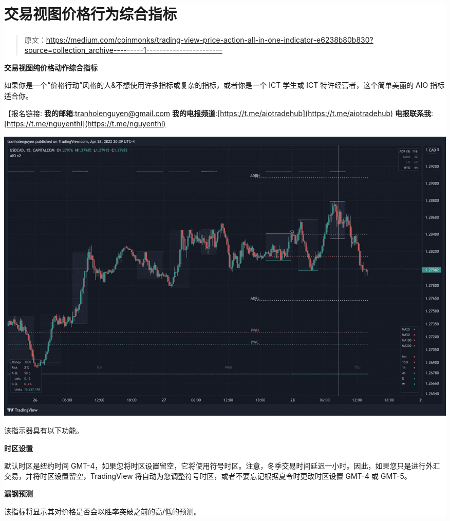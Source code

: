 # 交易视图价格行为综合指标

> 原文：<https://medium.com/coinmonks/trading-view-price-action-all-in-one-indicator-e6238b80b830?source=collection_archive---------1----------------------->

**交易视图纯价格动作综合指标**

如果你是一个“价格行动”风格的人&不想使用许多指标或复杂的指标，或者你是一个 ICT 学生或 ICT 特许经营者，这个简单美丽的 AIO 指标适合你。

【报名链接:
**我的邮箱**:tranholenguyen@gmail.com
**我的电报频道**:[https://t.me/aiotradehub](https://t.me/aiotradehub)
**电报联系我**:[https://t.me/nguyenthl](https://t.me/nguyenthl)

![](img/f7029196e19e1eb8679f853c07dab60c.png)

该指示器具有以下功能。

**时区设置**

默认时区是纽约时间 GMT-4，如果您将时区设置留空，它将使用符号时区。注意，冬季交易时间延迟一小时。因此，如果您只是进行外汇交易，并将时区设置留空，TradingView 将自动为您调整符号时区，或者不要忘记根据夏令时更改时区设置 GMT-4 或 GMT-5。

**漏钢预测**

该指标将显示其对价格是否会以胜率突破之前的高/低的预测。
